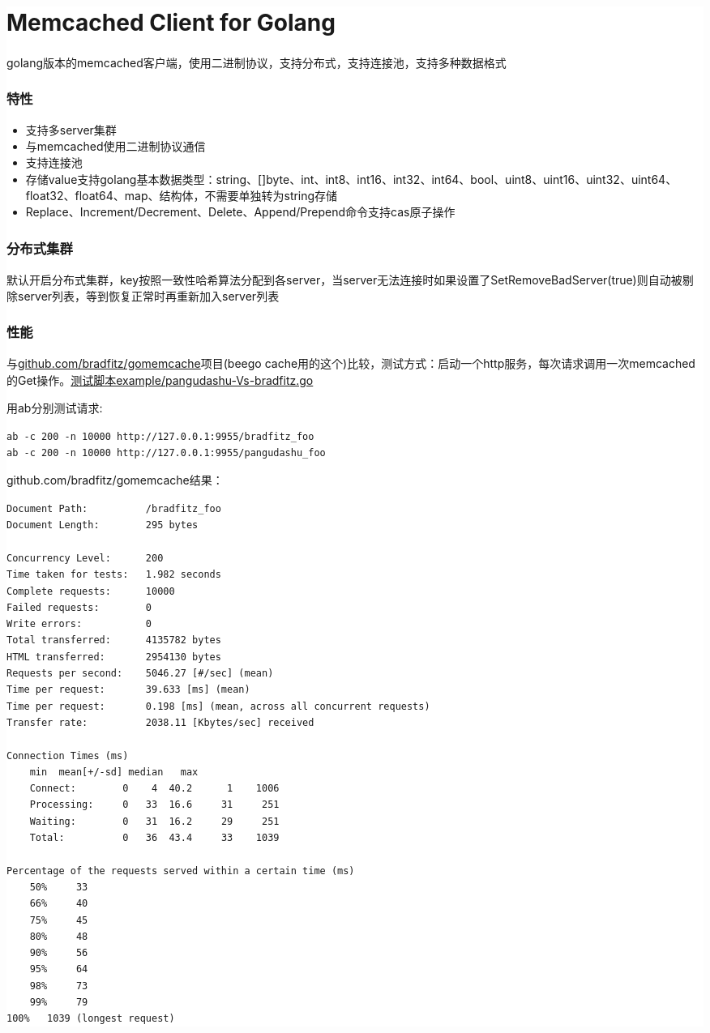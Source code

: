 # Memcached Client for Golang
golang版本的memcached客户端，使用二进制协议，支持分布式，支持连接池，支持多种数据格式

### 特性
* 支持多server集群
* 与memcached使用二进制协议通信
* 支持连接池
* 存储value支持golang基本数据类型：string、[]byte、int、int8、int16、int32、int64、bool、uint8、uint16、uint32、uint64、float32、float64、map、结构体，不需要单独转为string存储
* Replace、Increment/Decrement、Delete、Append/Prepend命令支持cas原子操作

### 分布式集群
默认开启分布式集群，key按照一致性哈希算法分配到各server，当server无法连接时如果设置了SetRemoveBadServer(true)则自动被剔除server列表，等到恢复正常时再重新加入server列表

### 性能
与[github.com/bradfitz/gomemcache](https://github.com/bradfitz/gomemcache)项目(beego cache用的这个)比较，测试方式：启动一个http服务，每次请求调用一次memcached的Get操作。[测试脚本example/pangudashu-Vs-bradfitz.go](https://github.com/pangudashu/memcache/blob/master/example/pangudashu-Vs-bradfitz.go)

用ab分别测试请求: 

    ab -c 200 -n 10000 http://127.0.0.1:9955/bradfitz_foo
    ab -c 200 -n 10000 http://127.0.0.1:9955/pangudashu_foo

github.com/bradfitz/gomemcache结果：

    Document Path:          /bradfitz_foo
    Document Length:        295 bytes

    Concurrency Level:      200
    Time taken for tests:   1.982 seconds
    Complete requests:      10000
    Failed requests:        0
    Write errors:           0
    Total transferred:      4135782 bytes
    HTML transferred:       2954130 bytes
    Requests per second:    5046.27 [#/sec] (mean)
    Time per request:       39.633 [ms] (mean)
    Time per request:       0.198 [ms] (mean, across all concurrent requests)
    Transfer rate:          2038.11 [Kbytes/sec] received

    Connection Times (ms)
        min  mean[+/-sd] median   max
        Connect:        0    4  40.2      1    1006
        Processing:     0   33  16.6     31     251
        Waiting:        0   31  16.2     29     251
        Total:          0   36  43.4     33    1039

    Percentage of the requests served within a certain time (ms)
        50%     33
        66%     40
        75%     45
        80%     48
        90%     56
        95%     64
        98%     73
        99%     79
    100%   1039 (longest request)
